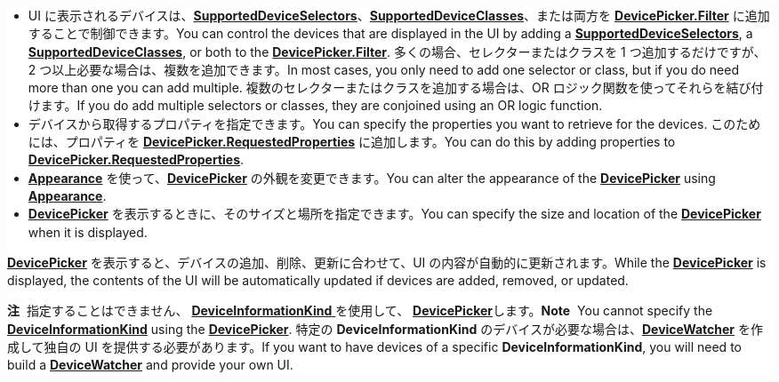 -   <span data-ttu-id="a6eef-164">UI に表示されるデバイスは、[**SupportedDeviceSelectors**](https://msdn.microsoft.com/library/windows/apps/windows.devices.enumeration.devicepickerfilter.supporteddeviceselectors.aspx)、[**SupportedDeviceClasses**](https://msdn.microsoft.com/library/windows/apps/windows.devices.enumeration.devicepickerfilter.supporteddeviceclasses.aspx)、または両方を [**DevicePicker.Filter**](https://msdn.microsoft.com/library/windows/apps/windows.devices.enumeration.devicepicker.filter) に追加することで制御できます。</span><span class="sxs-lookup"><span data-stu-id="a6eef-164">You can control the devices that are displayed in the UI by adding a [**SupportedDeviceSelectors**](https://msdn.microsoft.com/library/windows/apps/windows.devices.enumeration.devicepickerfilter.supporteddeviceselectors.aspx), a [**SupportedDeviceClasses**](https://msdn.microsoft.com/library/windows/apps/windows.devices.enumeration.devicepickerfilter.supporteddeviceclasses.aspx), or both to the [**DevicePicker.Filter**](https://msdn.microsoft.com/library/windows/apps/windows.devices.enumeration.devicepicker.filter).</span></span> <span data-ttu-id="a6eef-165">多くの場合、セレクターまたはクラスを 1 つ追加するだけですが、2 つ以上必要な場合は、複数を追加できます。</span><span class="sxs-lookup"><span data-stu-id="a6eef-165">In most cases, you only need to add one selector or class, but if you do need more than one you can add multiple.</span></span> <span data-ttu-id="a6eef-166">複数のセレクターまたはクラスを追加する場合は、OR ロジック関数を使ってそれらを結び付けます。</span><span class="sxs-lookup"><span data-stu-id="a6eef-166">If you do add multiple selectors or classes, they are conjoined using an OR logic function.</span></span>
-   <span data-ttu-id="a6eef-167">デバイスから取得するプロパティを指定できます。</span><span class="sxs-lookup"><span data-stu-id="a6eef-167">You can specify the properties you want to retrieve for the devices.</span></span> <span data-ttu-id="a6eef-168">このためには、プロパティを [**DevicePicker.RequestedProperties**](https://msdn.microsoft.com/library/windows/apps/windows.devices.enumeration.devicepicker.requestedproperties) に追加します。</span><span class="sxs-lookup"><span data-stu-id="a6eef-168">You can do this by adding properties to [**DevicePicker.RequestedProperties**](https://msdn.microsoft.com/library/windows/apps/windows.devices.enumeration.devicepicker.requestedproperties).</span></span>
-   <span data-ttu-id="a6eef-169">[  **Appearance**](https://msdn.microsoft.com/library/windows/apps/windows.devices.enumeration.devicepicker.appearance) を使って、[**DevicePicker**](https://msdn.microsoft.com/library/windows/apps/Dn930841) の外観を変更できます。</span><span class="sxs-lookup"><span data-stu-id="a6eef-169">You can alter the appearance of the [**DevicePicker**](https://msdn.microsoft.com/library/windows/apps/Dn930841) using [**Appearance**](https://msdn.microsoft.com/library/windows/apps/windows.devices.enumeration.devicepicker.appearance).</span></span>
-   <span data-ttu-id="a6eef-170">[  **DevicePicker**](https://msdn.microsoft.com/library/windows/apps/Dn930841) を表示するときに、そのサイズと場所を指定できます。</span><span class="sxs-lookup"><span data-stu-id="a6eef-170">You can specify the size and location of the [**DevicePicker**](https://msdn.microsoft.com/library/windows/apps/Dn930841) when it is displayed.</span></span>

<span data-ttu-id="a6eef-171">[  **DevicePicker**](https://msdn.microsoft.com/library/windows/apps/Dn930841) を表示すると、デバイスの追加、削除、更新に合わせて、UI の内容が自動的に更新されます。</span><span class="sxs-lookup"><span data-stu-id="a6eef-171">While the [**DevicePicker**](https://msdn.microsoft.com/library/windows/apps/Dn930841) is displayed, the contents of the UI will be automatically updated if devices are added, removed, or updated.</span></span>

<span data-ttu-id="a6eef-172">**注**  指定することはできません、 [ **DeviceInformationKind** ](https://msdn.microsoft.com/library/windows/apps/windows.devices.enumeration.deviceinformationkind.aspx)を使用して、 [ **DevicePicker**](https://msdn.microsoft.com/library/windows/apps/Dn930841)します。</span><span class="sxs-lookup"><span data-stu-id="a6eef-172">**Note**  You cannot specify the [**DeviceInformationKind**](https://msdn.microsoft.com/library/windows/apps/windows.devices.enumeration.deviceinformationkind.aspx) using the [**DevicePicker**](https://msdn.microsoft.com/library/windows/apps/Dn930841).</span></span> <span data-ttu-id="a6eef-173">特定の **DeviceInformationKind** のデバイスが必要な場合は、[**DeviceWatcher**](https://msdn.microsoft.com/library/windows/apps/BR225446) を作成して独自の UI を提供する必要があります。</span><span class="sxs-lookup"><span data-stu-id="a6eef-173">If you want to have devices of a specific **DeviceInformationKind**, you will need to build a [**DeviceWatcher**](https://msdn.microsoft.com/library/windows/apps/BR225446) and provide your own UI.</span></span>
